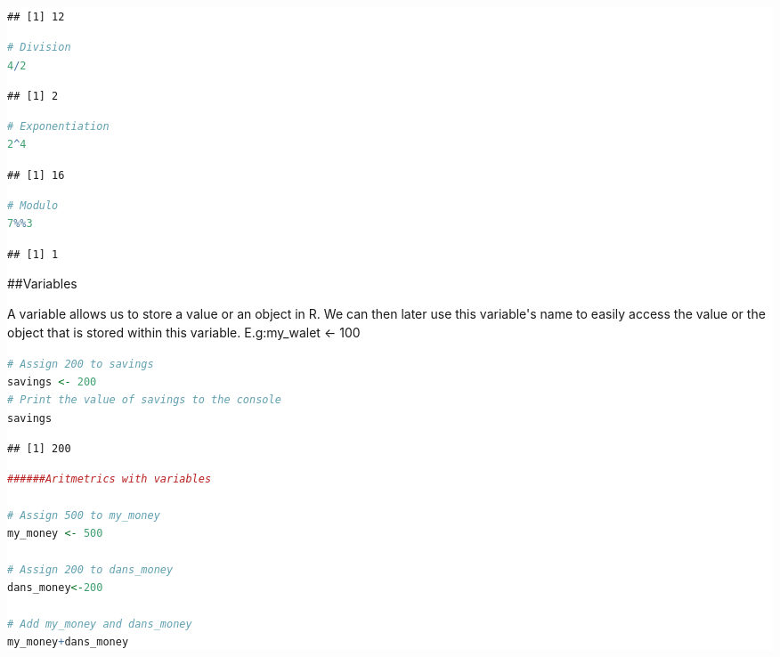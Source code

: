 ```
## [1] 12
```

```r
# Division
4/2
```

```
## [1] 2
```

```r
# Exponentiation
2^4
```

```
## [1] 16
```

```r
# Modulo
7%%3
```

```
## [1] 1
```

##Variables

A variable allows us to store a value or an object in R. We can then later use this variable's name to easily access the value or the object that is stored within this variable. E.g:my_walet <- 100


```r
# Assign 200 to savings
savings <- 200
# Print the value of savings to the console
savings
```

```
## [1] 200
```

```r
######Aritmetrics with variables

# Assign 500 to my_money
my_money <- 500

# Assign 200 to dans_money
dans_money<-200

# Add my_money and dans_money
my_money+dans_money
```
